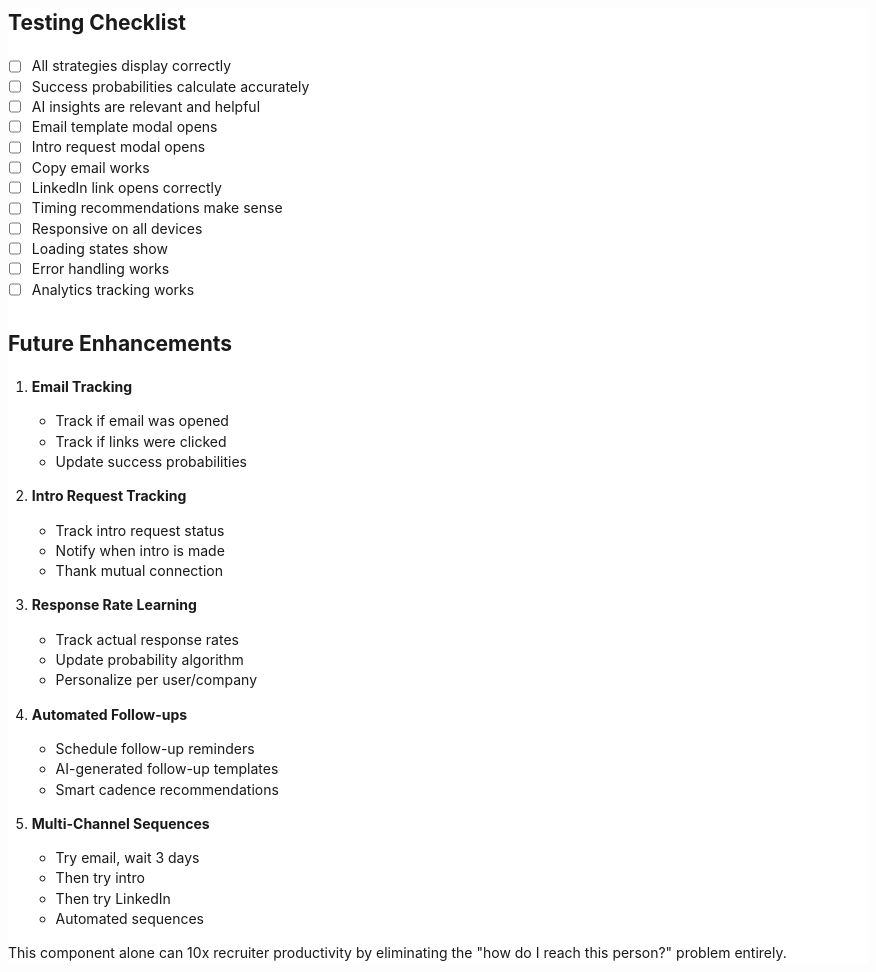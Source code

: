 
## Testing Checklist

- [ ] All strategies display correctly
- [ ] Success probabilities calculate accurately
- [ ] AI insights are relevant and helpful
- [ ] Email template modal opens
- [ ] Intro request modal opens
- [ ] Copy email works
- [ ] LinkedIn link opens correctly
- [ ] Timing recommendations make sense
- [ ] Responsive on all devices
- [ ] Loading states show
- [ ] Error handling works
- [ ] Analytics tracking works

## Future Enhancements

1. **Email Tracking**
   - Track if email was opened
   - Track if links were clicked
   - Update success probabilities

2. **Intro Request Tracking**
   - Track intro request status
   - Notify when intro is made
   - Thank mutual connection

3. **Response Rate Learning**
   - Track actual response rates
   - Update probability algorithm
   - Personalize per user/company

4. **Automated Follow-ups**
   - Schedule follow-up reminders
   - AI-generated follow-up templates
   - Smart cadence recommendations

5. **Multi-Channel Sequences**
   - Try email, wait 3 days
   - Then try intro
   - Then try LinkedIn
   - Automated sequences

This component alone can 10x recruiter productivity by eliminating the "how do I reach this person?" problem entirely.

